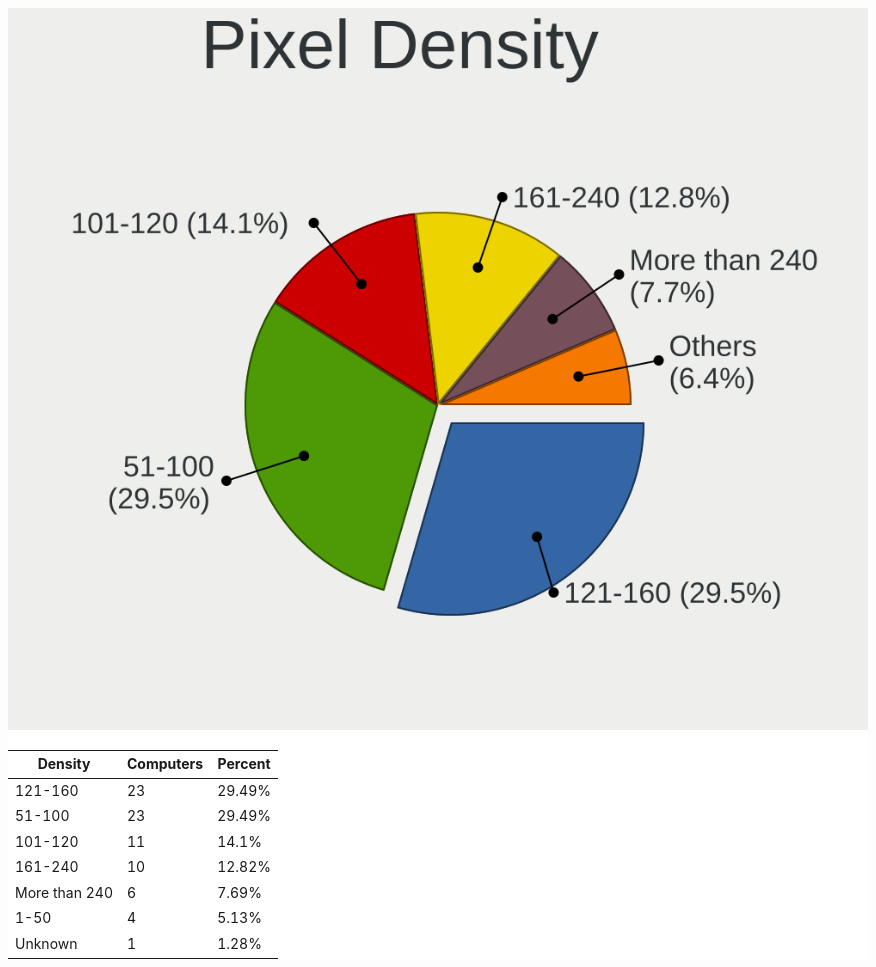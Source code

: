 ![Pixel Density](./All/images/pie_chart/mon_density.svg)


| Density       | Computers | Percent |
|---------------|-----------|---------|
| 121-160       | 23        | 29.49%  |
| 51-100        | 23        | 29.49%  |
| 101-120       | 11        | 14.1%   |
| 161-240       | 10        | 12.82%  |
| More than 240 | 6         | 7.69%   |
| 1-50          | 4         | 5.13%   |
| Unknown       | 1         | 1.28%   |
